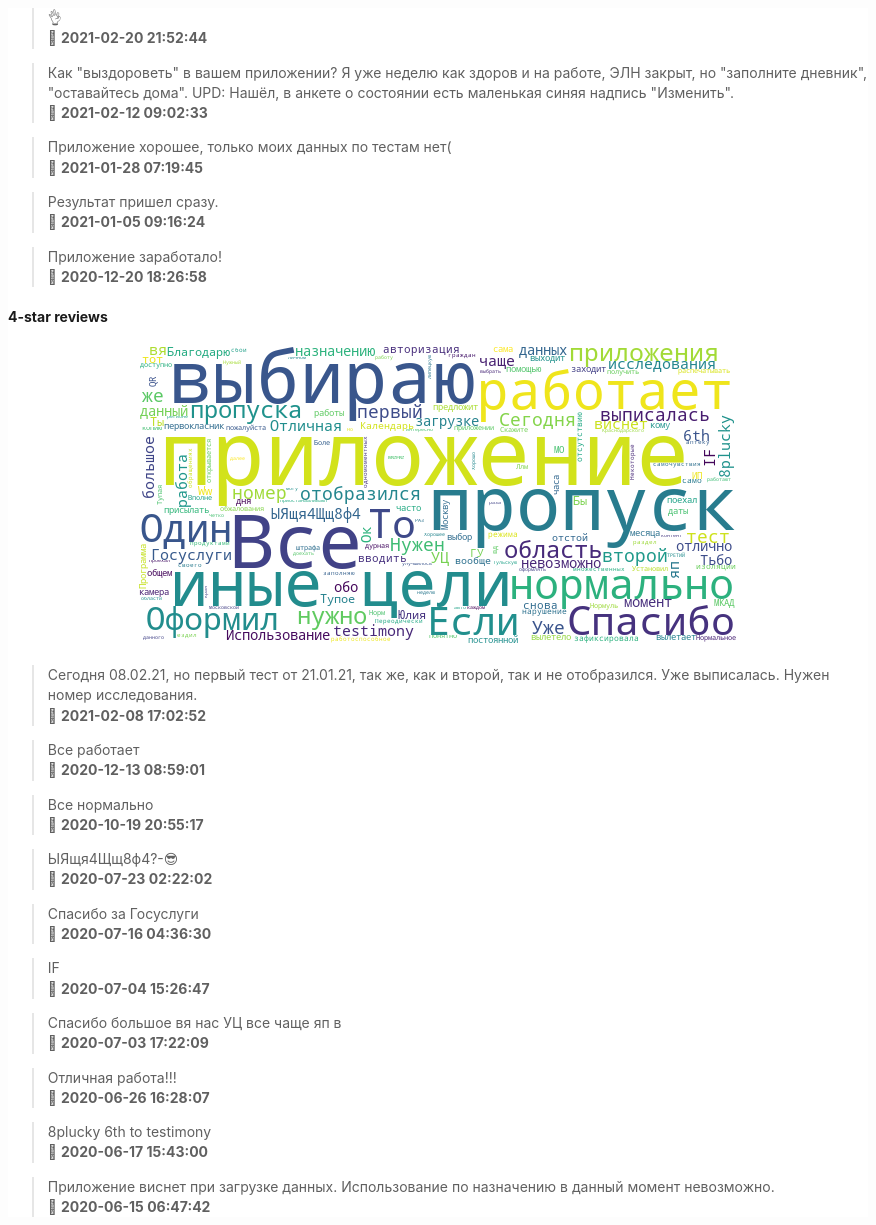 > 👌<br> :date: __2021-02-20 21:52:44__

> Как "выздороветь" в вашем приложении? Я уже неделю как здоров и на работе, ЭЛН закрыт, но "заполните дневник", "оставайтесь дома". UPD: Нашёл, в анкете о состоянии есть маленькая синяя надпись "Изменить".<br> :date: __2021-02-12 09:02:33__

> Приложение хорошее, только моих данных по тестам нет(<br> :date: __2021-01-28 07:19:45__

> Результат пришел сразу.<br> :date: __2021-01-05 09:16:24__

> Приложение заработало!<br> :date: __2020-12-20 18:26:58__



#### 4-star reviews

<p align="center">
<img src="4_star_reviews_wordcloud.png" alt="com.minsvyaz.gosuslugi.stopcorona 4 reviews"/>
</p>

> Сегодня 08.02.21, но первый тест от 21.01.21, так же, как и второй, так и не отобразился. Уже выписалась. Нужен номер исследования.<br> :date: __2021-02-08 17:02:52__

> Все работает<br> :date: __2020-12-13 08:59:01__

> Все нормально<br> :date: __2020-10-19 20:55:17__

> ЫЯщя4Щщ8ф4?-😎<br> :date: __2020-07-23 02:22:02__

> Спасибо за Госуслуги<br> :date: __2020-07-16 04:36:30__

> IF<br> :date: __2020-07-04 15:26:47__

> Спасибо большое вя нас УЦ все чаще яп в<br> :date: __2020-07-03 17:22:09__

> Отличная работа!!!<br> :date: __2020-06-26 16:28:07__

> 8plucky 6th to testimony<br> :date: __2020-06-17 15:43:00__

> Приложение виснет при загрузке данных. Использование по назначению в данный момент невозможно.<br> :date: __2020-06-15 06:47:42__


